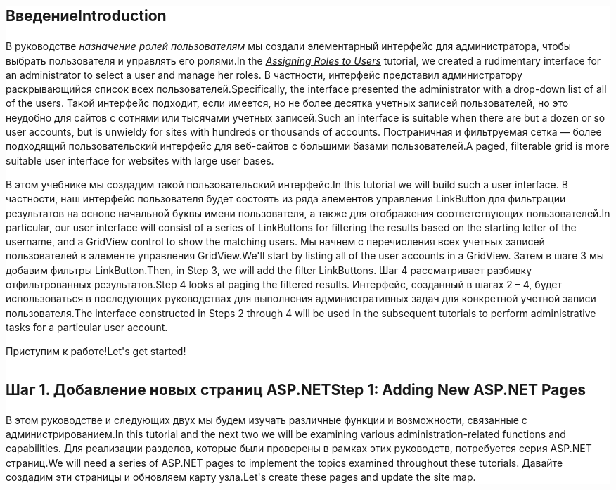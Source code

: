 ## <a name="introduction"></a><span data-ttu-id="b488f-113">Введение</span><span class="sxs-lookup"><span data-stu-id="b488f-113">Introduction</span></span>

<span data-ttu-id="b488f-114">В руководстве <a id="_msoanchor_1"></a> [*назначение ролей пользователям*](../roles/assigning-roles-to-users-vb.md) мы создали элементарный интерфейс для администратора, чтобы выбрать пользователя и управлять его ролями.</span><span class="sxs-lookup"><span data-stu-id="b488f-114">In the <a id="_msoanchor_1"></a>[*Assigning Roles to Users*](../roles/assigning-roles-to-users-vb.md) tutorial, we created a rudimentary interface for an administrator to select a user and manage her roles.</span></span> <span data-ttu-id="b488f-115">В частности, интерфейс представил администратору раскрывающийся список всех пользователей.</span><span class="sxs-lookup"><span data-stu-id="b488f-115">Specifically, the interface presented the administrator with a drop-down list of all of the users.</span></span> <span data-ttu-id="b488f-116">Такой интерфейс подходит, если имеется, но не более десятка учетных записей пользователей, но это неудобно для сайтов с сотнями или тысячами учетных записей.</span><span class="sxs-lookup"><span data-stu-id="b488f-116">Such an interface is suitable when there are but a dozen or so user accounts, but is unwieldy for sites with hundreds or thousands of accounts.</span></span> <span data-ttu-id="b488f-117">Постраничная и фильтруемая сетка — более подходящий пользовательский интерфейс для веб-сайтов с большими базами пользователей.</span><span class="sxs-lookup"><span data-stu-id="b488f-117">A paged, filterable grid is more suitable user interface for websites with large user bases.</span></span>

<span data-ttu-id="b488f-118">В этом учебнике мы создадим такой пользовательский интерфейс.</span><span class="sxs-lookup"><span data-stu-id="b488f-118">In this tutorial we will build such a user interface.</span></span> <span data-ttu-id="b488f-119">В частности, наш интерфейс пользователя будет состоять из ряда элементов управления LinkButton для фильтрации результатов на основе начальной буквы имени пользователя, а также для отображения соответствующих пользователей.</span><span class="sxs-lookup"><span data-stu-id="b488f-119">In particular, our user interface will consist of a series of LinkButtons for filtering the results based on the starting letter of the username, and a GridView control to show the matching users.</span></span> <span data-ttu-id="b488f-120">Мы начнем с перечисления всех учетных записей пользователей в элементе управления GridView.</span><span class="sxs-lookup"><span data-stu-id="b488f-120">We'll start by listing all of the user accounts in a GridView.</span></span> <span data-ttu-id="b488f-121">Затем в шаге 3 мы добавим фильтры LinkButton.</span><span class="sxs-lookup"><span data-stu-id="b488f-121">Then, in Step 3, we will add the filter LinkButtons.</span></span> <span data-ttu-id="b488f-122">Шаг 4 рассматривает разбивку отфильтрованных результатов.</span><span class="sxs-lookup"><span data-stu-id="b488f-122">Step 4 looks at paging the filtered results.</span></span> <span data-ttu-id="b488f-123">Интерфейс, созданный в шагах 2 – 4, будет использоваться в последующих руководствах для выполнения административных задач для конкретной учетной записи пользователя.</span><span class="sxs-lookup"><span data-stu-id="b488f-123">The interface constructed in Steps 2 through 4 will be used in the subsequent tutorials to perform administrative tasks for a particular user account.</span></span>

<span data-ttu-id="b488f-124">Приступим к работе!</span><span class="sxs-lookup"><span data-stu-id="b488f-124">Let's get started!</span></span>

## <a name="step-1-adding-new-aspnet-pages"></a><span data-ttu-id="b488f-125">Шаг 1. Добавление новых страниц ASP.NET</span><span class="sxs-lookup"><span data-stu-id="b488f-125">Step 1: Adding New ASP.NET Pages</span></span>

<span data-ttu-id="b488f-126">В этом руководстве и следующих двух мы будем изучать различные функции и возможности, связанные с администрированием.</span><span class="sxs-lookup"><span data-stu-id="b488f-126">In this tutorial and the next two we will be examining various administration-related functions and capabilities.</span></span> <span data-ttu-id="b488f-127">Для реализации разделов, которые были проверены в рамках этих руководств, потребуется серия ASP.NET страниц.</span><span class="sxs-lookup"><span data-stu-id="b488f-127">We will need a series of ASP.NET pages to implement the topics examined throughout these tutorials.</span></span> <span data-ttu-id="b488f-128">Давайте создадим эти страницы и обновляем карту узла.</span><span class="sxs-lookup"><span data-stu-id="b488f-128">Let's create these pages and update the site map.</span></span>
